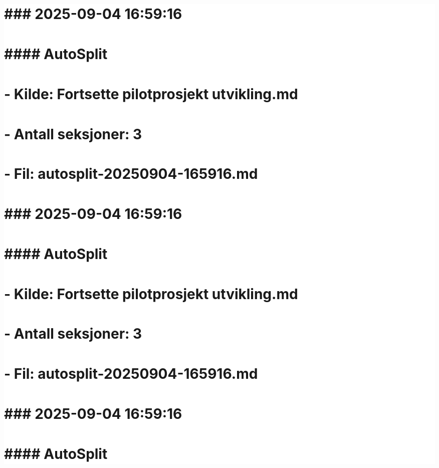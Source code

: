 #

# \### 2025-09-04 16:59:16

# \#### AutoSplit

# \- Kilde: Fortsette pilotprosjekt utvikling.md

# \- Antall seksjoner: 3

# \- Fil: autosplit-20250904-165916.md

#

#

#

#

# \### 2025-09-04 16:59:16

# \#### AutoSplit

# \- Kilde: Fortsette pilotprosjekt utvikling.md

# \- Antall seksjoner: 3

# \- Fil: autosplit-20250904-165916.md

#

#

#

#

# \### 2025-09-04 16:59:16

# \#### AutoSplit
